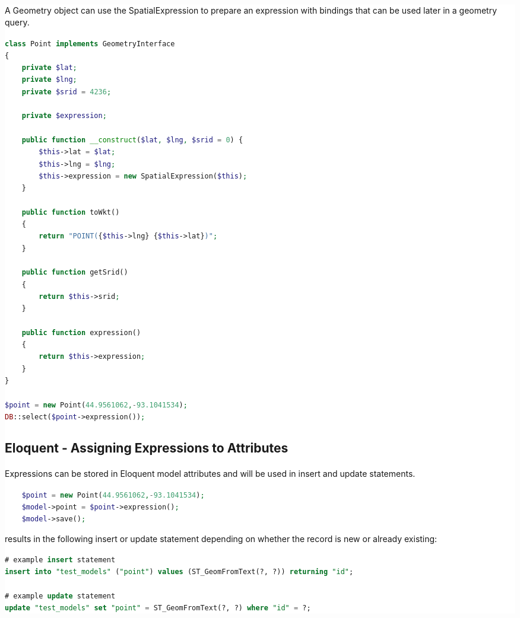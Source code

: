 A Geometry object can use the SpatialExpression to prepare an expression with bindings that can be used later in a geometry query.

```php
class Point implements GeometryInterface
{
    private $lat;
    private $lng;
    private $srid = 4236;

    private $expression;

    public function __construct($lat, $lng, $srid = 0) {
        $this->lat = $lat;
        $this->lng = $lng;
        $this->expression = new SpatialExpression($this);
    }
    
    public function toWkt()
    {
        return "POINT({$this->lng} {$this->lat})";
    }

    public function getSrid()
    {
        return $this->srid;
    }
    
    public function expression()
    {
        return $this->expression;
    }
}

$point = new Point(44.9561062,-93.1041534);
DB::select($point->expression());
```

## Eloquent - Assigning Expressions to Attributes

Expressions can be stored in Eloquent model attributes and will be used in insert and update statements.

```php
    $point = new Point(44.9561062,-93.1041534);
    $model->point = $point->expression();
    $model->save();
```

results in the following insert or update statement depending on whether the record is new or already existing:

```sql
# example insert statement
insert into "test_models" ("point") values (ST_GeomFromText(?, ?)) returning "id";

# example update statement
update "test_models" set "point" = ST_GeomFromText(?, ?) where "id" = ?;
```
